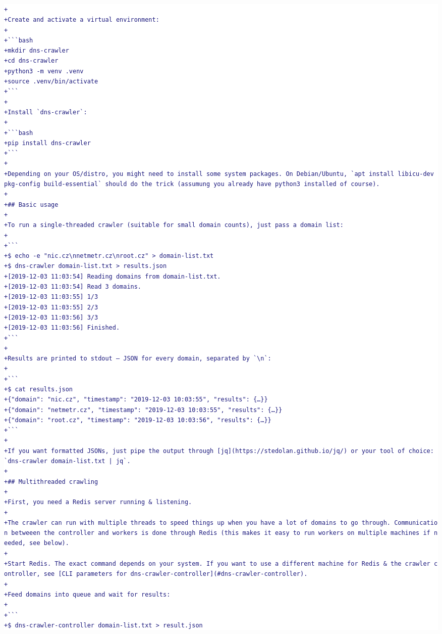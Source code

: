 ```diff
+
+Create and activate a virtual environment:
+
+```bash
+mkdir dns-crawler
+cd dns-crawler
+python3 -m venv .venv
+source .venv/bin/activate
+```
+
+Install `dns-crawler`:
+
+```bash
+pip install dns-crawler
+```
+
+Depending on your OS/distro, you might need to install some system packages. On Debian/Ubuntu, `apt install libicu-dev pkg-config build-essential` should do the trick (assumung you already have python3 installed of course).
+
+## Basic usage
+
+To run a single-threaded crawler (suitable for small domain counts), just pass a domain list:
+
+```
+$ echo -e "nic.cz\nnetmetr.cz\nroot.cz" > domain-list.txt
+$ dns-crawler domain-list.txt > results.json
+[2019-12-03 11:03:54] Reading domains from domain-list.txt.
+[2019-12-03 11:03:54] Read 3 domains.
+[2019-12-03 11:03:55] 1/3
+[2019-12-03 11:03:55] 2/3
+[2019-12-03 11:03:56] 3/3
+[2019-12-03 11:03:56] Finished.
+```
+
+Results are printed to stdout – JSON for every domain, separated by `\n`:
+
+```
+$ cat results.json
+{"domain": "nic.cz", "timestamp": "2019-12-03 10:03:55", "results": {…}}
+{"domain": "netmetr.cz", "timestamp": "2019-12-03 10:03:55", "results": {…}}
+{"domain": "root.cz", "timestamp": "2019-12-03 10:03:56", "results": {…}}
+```
+
+If you want formatted JSONs, just pipe the output through [jq](https://stedolan.github.io/jq/) or your tool of choice: `dns-crawler domain-list.txt | jq`.
+
+## Multithreaded crawling
+
+First, you need a Redis server running & listening.
+
+The crawler can run with multiple threads to speed things up when you have a lot of domains to go through. Communication betweeen the controller and workers is done through Redis (this makes it easy to run workers on multiple machines if needed, see below).
+
+Start Redis. The exact command depends on your system. If you want to use a different machine for Redis & the crawler controller, see [CLI parameters for dns-crawler-controller](#dns-crawler-controller).
+
+Feed domains into queue and wait for results:
+
+```
+$ dns-crawler-controller domain-list.txt > result.json
```